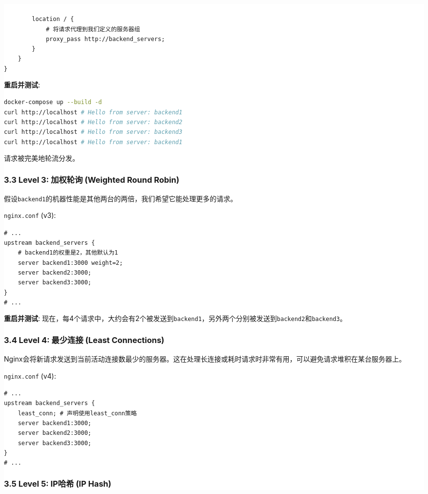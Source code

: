 ```nginx

        location / {
            # 将请求代理到我们定义的服务器组
            proxy_pass http://backend_servers;
        }
    }
}
```
**重启并测试**:
```bash
docker-compose up --build -d
curl http://localhost # Hello from server: backend1
curl http://localhost # Hello from server: backend2
curl http://localhost # Hello from server: backend3
curl http://localhost # Hello from server: backend1
```
请求被完美地轮流分发。

### 3.3 Level 3: 加权轮询 (Weighted Round Robin)

假设`backend1`的机器性能是其他两台的两倍，我们希望它能处理更多的请求。

`nginx.conf` (v3):
```nginx
# ...
upstream backend_servers {
    # backend1的权重是2，其他默认为1
    server backend1:3000 weight=2;
    server backend2:3000;
    server backend3:3000;
}
# ...
```
**重启并测试**:
现在，每4个请求中，大约会有2个被发送到`backend1`，另外两个分别被发送到`backend2`和`backend3`。

### 3.4 Level 4: 最少连接 (Least Connections)

Nginx会将新请求发送到当前活动连接数最少的服务器。这在处理长连接或耗时请求时非常有用，可以避免请求堆积在某台服务器上。

`nginx.conf` (v4):
```nginx
# ...
upstream backend_servers {
    least_conn; # 声明使用least_conn策略
    server backend1:3000;
    server backend2:3000;
    server backend3:3000;
}
# ...
```

### 3.5 Level 5: IP哈希 (IP Hash)
